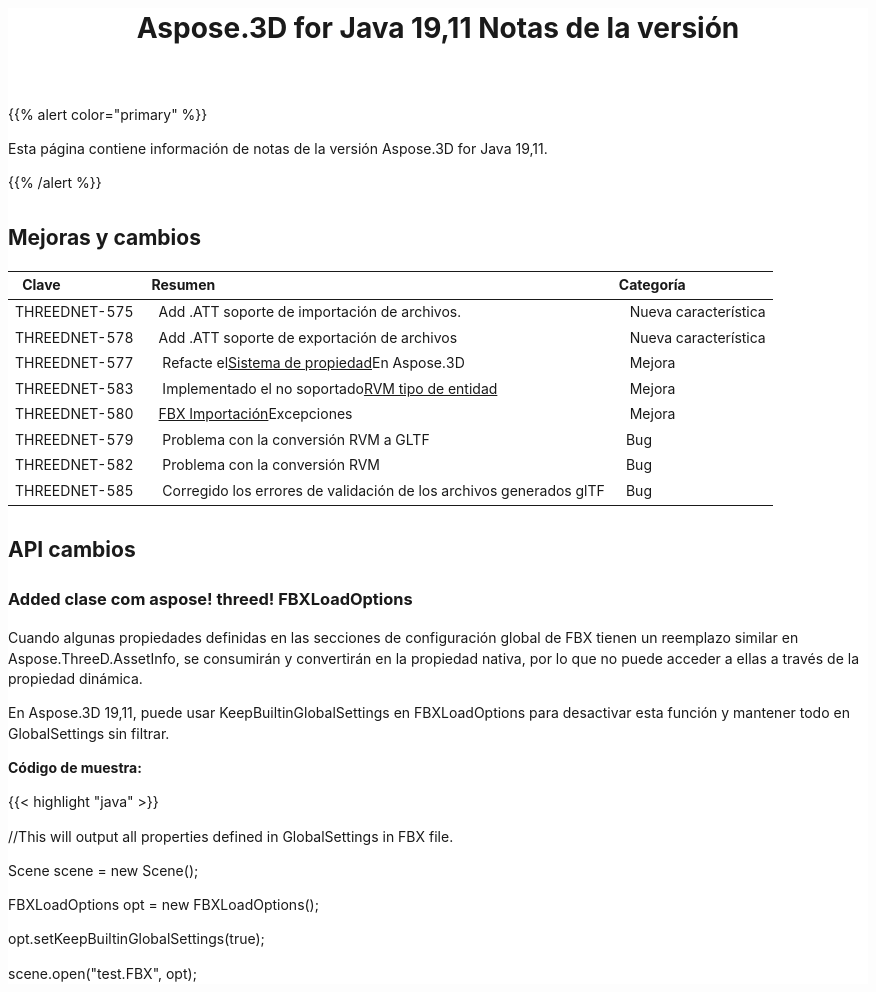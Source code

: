 ﻿---
title: Aspose.3D for Java 19,11 Notas de la versión
type: docs
weight: 20
url: /es/java/aspose-3d-for-java-19-11-release-notes/
---
{{% alert color="primary" %}} 

Esta página contiene información de notas de la versión Aspose.3D for Java 19,11.

{{% /alert %}} 
## **Mejoras y cambios**

|` `**Clave**|**Resumen**|**Categoría**|
|:- |:- |:- |
|THREEDNET-575 |` `Add .ATT soporte de importación de archivos.|` ` Nueva característica|
|THREEDNET-578 |` `Add .ATT soporte de exportación de archivos|` ` Nueva característica|
|THREEDNET-577 |` ` Refacte el[Sistema de propiedad](/3d/es/java/read-3d-document/#read3ddocument-workingwith3dproperties)En Aspose.3D|` ` Mejora|
|THREEDNET-583 |` ` Implementado el no soportado[RVM tipo de entidad](/3d/es/java/specify-3d-file-save-options/#specify3dfilesaveoptions-useofrvmsaveoptions) |` ` Mejora|
|THREEDNET-580 |` `[FBX Importación](/3d/es/java/specify-3d-file-load-options/#specify3dfileloadoptions-usefbxloadoptions)Excepciones|` ` Mejora|
|THREEDNET-579 |` ` Problema con la conversión RVM a GLTF|` `Bug|
|THREEDNET-582 |` ` Problema con la conversión RVM|` `Bug|
|THREEDNET-585 |` ` Corregido los errores de validación de los archivos generados glTF|` `Bug|
## **API cambios**
### **Added clase com aspose! threed! FBXLoadOptions**
Cuando algunas propiedades definidas en las secciones de configuración global de FBX tienen un reemplazo similar en Aspose.ThreeD.AssetInfo, se consumirán y convertirán en la propiedad nativa, por lo que no puede acceder a ellas a través de la propiedad dinámica.

En Aspose.3D 19,11, puede usar KeepBuiltinGlobalSettings en FBXLoadOptions para desactivar esta función y mantener todo en GlobalSettings sin filtrar.

**Código de muestra:**

{{< highlight "java" >}}

 //This will output all properties defined in GlobalSettings in FBX file.

Scene scene = new Scene();

FBXLoadOptions opt = new FBXLoadOptions();

opt.setKeepBuiltinGlobalSettings(true);

scene.open("test.FBX", opt);
